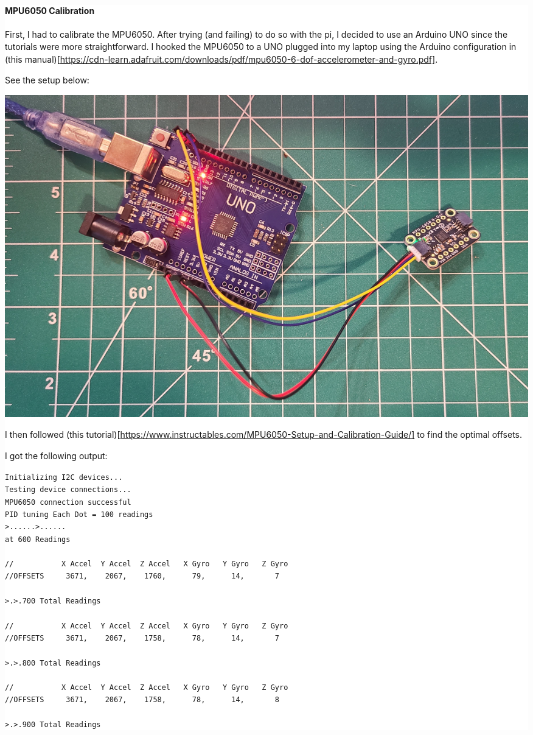 

#### MPU6050 Calibration
First, I had to calibrate the MPU6050. After trying (and failing) to do so with the pi, I decided to use an Arduino UNO since the tutorials were more straightforward. I hooked the MPU6050 to a UNO plugged into my laptop using the Arduino configuration in (this manual)[https://cdn-learn.adafruit.com/downloads/pdf/mpu6050-6-dof-accelerometer-and-gyro.pdf]. 

See the setup below:

![UNO MPU6050 Setup](mpu_calibration/uno_setup.jpg)

I then followed (this tutorial)[https://www.instructables.com/MPU6050-Setup-and-Calibration-Guide/] to find the optimal offsets.

I got the following output:

```
Initializing I2C devices...
Testing device connections...
MPU6050 connection successful
PID tuning Each Dot = 100 readings
>......>......
at 600 Readings

//           X Accel  Y Accel  Z Accel   X Gyro   Y Gyro   Z Gyro
//OFFSETS     3671,    2067,    1760,      79,      14,       7

>.>.700 Total Readings

//           X Accel  Y Accel  Z Accel   X Gyro   Y Gyro   Z Gyro
//OFFSETS     3671,    2067,    1758,      78,      14,       7

>.>.800 Total Readings

//           X Accel  Y Accel  Z Accel   X Gyro   Y Gyro   Z Gyro
//OFFSETS     3671,    2067,    1758,      78,      14,       8

>.>.900 Total Readings

```